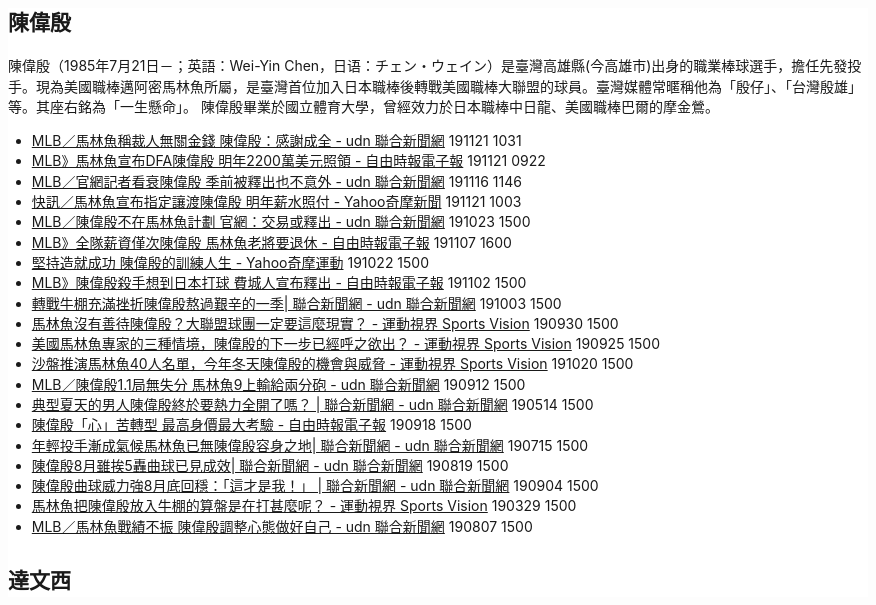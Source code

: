 ## 陳偉殷

陳偉殷（1985年7月21日－；英語：Wei-Yin Chen，日语：チェン・ウェイン）是臺灣高雄縣(今高雄市)出身的職業棒球選手，擔任先發投手。現為美國職棒邁阿密馬林魚所屬，是臺灣首位加入日本職棒後轉戰美國職棒大聯盟的球員。臺灣媒體常暱稱他為「殷仔」、「台灣殷雄」等。其座右銘為「一生懸命」。
陳偉殷畢業於國立體育大學，曾經效力於日本職棒中日龍、美國職棒巴爾的摩金鶯。
- [MLB／馬林魚稱裁人無關金錢 陳偉殷：感謝成全 - udn 聯合新聞網](https://udn.com/news/story/6999/4178260 "MLB／馬林魚稱裁人無關金錢 陳偉殷：感謝成全 - udn 聯合新聞網") 191121 1031
- [MLB》馬林魚宣布DFA陳偉殷 明年2200萬美元照領 - 自由時報電子報](https://sports.ltn.com.tw/news/breakingnews/2984710 "MLB》馬林魚宣布DFA陳偉殷 明年2200萬美元照領 - 自由時報電子報") 191121 0922
- [MLB／官網記者看衰陳偉殷 季前被釋出也不意外 - udn 聯合新聞網](https://udn.com/news/story/6999/4168670 "MLB／官網記者看衰陳偉殷 季前被釋出也不意外 - udn 聯合新聞網") 191116 1146
- [快訊／馬林魚宣布指定讓渡陳偉殷 明年薪水照付 - Yahoo奇摩新聞](https://tw.news.yahoo.com/%E5%BF%AB%E8%A8%8A-%E9%A6%AC%E6%9E%97%E9%AD%9A%E5%AE%A3%E5%B8%83%E6%8C%87%E5%AE%9A%E8%AE%93%E6%B8%A1%E9%99%B3%E5%81%89%E6%AE%B7-%E6%98%8E%E5%B9%B4%E8%96%AA%E6%B0%B4%E7%85%A7%E4%BB%98-020352802.html "快訊／馬林魚宣布指定讓渡陳偉殷 明年薪水照付 - Yahoo奇摩新聞") 191121 1003
- [MLB／陳偉殷不在馬林魚計劃 官網：交易或釋出 - udn 聯合新聞網](https://udn.com/news/story/6999/4120574 "MLB／陳偉殷不在馬林魚計劃 官網：交易或釋出 - udn 聯合新聞網") 191023 1500
- [MLB》全隊薪資僅次陳偉殷 馬林魚老將要退休 - 自由時報電子報](https://sports.ltn.com.tw/news/breakingnews/2969955 "MLB》全隊薪資僅次陳偉殷 馬林魚老將要退休 - 自由時報電子報") 191107 1600
- [堅持造就成功 陳偉殷的訓練人生 - Yahoo奇摩運動](https://tw.sports.yahoo.com/news/%E5%A0%85%E6%8C%81%E9%80%A0%E5%B0%B1%E6%88%90%E5%8A%9F-%E9%99%B3%E5%81%89%E6%AE%B7%E7%9A%84%E8%A8%93%E7%B7%B4%E4%BA%BA%E7%94%9F-022919672.html "堅持造就成功 陳偉殷的訓練人生 - Yahoo奇摩運動") 191022 1500
- [MLB》陳偉殷殺手想到日本打球 費城人宣布釋出 - 自由時報電子報](https://sports.ltn.com.tw/news/breakingnews/2964947 "MLB》陳偉殷殺手想到日本打球 費城人宣布釋出 - 自由時報電子報") 191102 1500
- [轉戰牛棚充滿挫折陳偉殷熬過艱辛的一季| 聯合新聞網 - udn 聯合新聞網](https://udn.com/news/story/6999/4081978 "轉戰牛棚充滿挫折陳偉殷熬過艱辛的一季| 聯合新聞網 - udn 聯合新聞網") 191003 1500
- [馬林魚沒有善待陳偉殷？大聯盟球團一定要這麼現實？ - 運動視界 Sports Vision](https://www.sportsv.net/articles/67448 "馬林魚沒有善待陳偉殷？大聯盟球團一定要這麼現實？ - 運動視界 Sports Vision") 190930 1500
- [美國馬林魚專家的三種情境，陳偉殷的下一步已經呼之欲出？ - 運動視界 Sports Vision](https://www.sportsv.net/articles/67437 "美國馬林魚專家的三種情境，陳偉殷的下一步已經呼之欲出？ - 運動視界 Sports Vision") 190925 1500
- [沙盤推演馬林魚40人名單，今年冬天陳偉殷的機會與威脅 - 運動視界 Sports Vision](https://www.sportsv.net/articles/67856 "沙盤推演馬林魚40人名單，今年冬天陳偉殷的機會與威脅 - 運動視界 Sports Vision") 191020 1500
- [MLB／陳偉殷1.1局無失分 馬林魚9上輸給兩分砲 - udn 聯合新聞網](https://udn.com/news/story/6999/4043341 "MLB／陳偉殷1.1局無失分 馬林魚9上輸給兩分砲 - udn 聯合新聞網") 190912 1500
- [典型夏天的男人陳偉殷終於要熱力全開了嗎？ | 聯合新聞網 - udn 聯合新聞網](https://udn.com/news/story/6999/3810359 "典型夏天的男人陳偉殷終於要熱力全開了嗎？ | 聯合新聞網 - udn 聯合新聞網") 190514 1500
- [陳偉殷「心」苦轉型 最高身價最大考驗 - 自由時報電子報](https://sports.ltn.com.tw/news/paper/1318537 "陳偉殷「心」苦轉型 最高身價最大考驗 - 自由時報電子報") 190918 1500
- [年輕投手漸成氣候馬林魚已無陳偉殷容身之地| 聯合新聞網 - udn 聯合新聞網](https://udn.com/news/story/6999/3928723 "年輕投手漸成氣候馬林魚已無陳偉殷容身之地| 聯合新聞網 - udn 聯合新聞網") 190715 1500
- [陳偉殷8月雖挨5轟曲球已見成效| 聯合新聞網 - udn 聯合新聞網](https://udn.com/news/story/6999/3996399 "陳偉殷8月雖挨5轟曲球已見成效| 聯合新聞網 - udn 聯合新聞網") 190819 1500
- [陳偉殷曲球威力強8月底回穩：「這才是我！」 | 聯合新聞網 - udn 聯合新聞網](https://udn.com/news/story/6999/4027155 "陳偉殷曲球威力強8月底回穩：「這才是我！」 | 聯合新聞網 - udn 聯合新聞網") 190904 1500
- [馬林魚把陳偉殷放入牛棚的算盤是在打甚麼呢？ - 運動視界 Sports Vision](https://www.sportsv.net/articles/61173 "馬林魚把陳偉殷放入牛棚的算盤是在打甚麼呢？ - 運動視界 Sports Vision") 190329 1500
- [MLB／馬林魚戰績不振 陳偉殷調整心態做好自己 - udn 聯合新聞網](https://udn.com/news/story/6999/3975431 "MLB／馬林魚戰績不振 陳偉殷調整心態做好自己 - udn 聯合新聞網") 190807 1500

## 達文西
